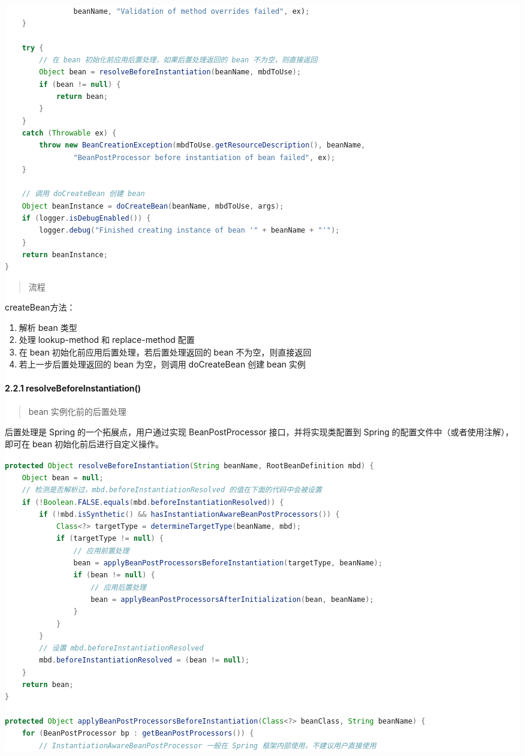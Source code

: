 ```java
                beanName, "Validation of method overrides failed", ex);
    }

    try {
        // 在 bean 初始化前应用后置处理，如果后置处理返回的 bean 不为空，则直接返回
        Object bean = resolveBeforeInstantiation(beanName, mbdToUse);
        if (bean != null) {
            return bean;
        }
    }
    catch (Throwable ex) {
        throw new BeanCreationException(mbdToUse.getResourceDescription(), beanName,
                "BeanPostProcessor before instantiation of bean failed", ex);
    }

    // 调用 doCreateBean 创建 bean
    Object beanInstance = doCreateBean(beanName, mbdToUse, args);
    if (logger.isDebugEnabled()) {
        logger.debug("Finished creating instance of bean '" + beanName + "'");
    }
    return beanInstance;
}
```

> 流程

createBean方法：

1. 解析 bean 类型
2. 处理 lookup-method 和 replace-method 配置
3. 在 bean 初始化前应用后置处理，若后置处理返回的 bean 不为空，则直接返回
4. 若上一步后置处理返回的 bean 为空，则调用 doCreateBean 创建 bean 实例



#### 2.2.1 resolveBeforeInstantiation()

> bean 实例化前的后置处理

后置处理是 Spring 的一个拓展点，用户通过实现 BeanPostProcessor 接口，并将实现类配置到 Spring 的配置文件中（或者使用注解），即可在 bean 初始化前后进行自定义操作。 

```java
protected Object resolveBeforeInstantiation(String beanName, RootBeanDefinition mbd) {
    Object bean = null;
    // 检测是否解析过，mbd.beforeInstantiationResolved 的值在下面的代码中会被设置
    if (!Boolean.FALSE.equals(mbd.beforeInstantiationResolved)) {
        if (!mbd.isSynthetic() && hasInstantiationAwareBeanPostProcessors()) {
            Class<?> targetType = determineTargetType(beanName, mbd);
            if (targetType != null) {
                // 应用前置处理
                bean = applyBeanPostProcessorsBeforeInstantiation(targetType, beanName);
                if (bean != null) {
                    // 应用后置处理
                    bean = applyBeanPostProcessorsAfterInitialization(bean, beanName);
                }
            }
        }
        // 设置 mbd.beforeInstantiationResolved
        mbd.beforeInstantiationResolved = (bean != null);
    }
    return bean;
}

protected Object applyBeanPostProcessorsBeforeInstantiation(Class<?> beanClass, String beanName) {
    for (BeanPostProcessor bp : getBeanPostProcessors()) {
        // InstantiationAwareBeanPostProcessor 一般在 Spring 框架内部使用，不建议用户直接使用
```